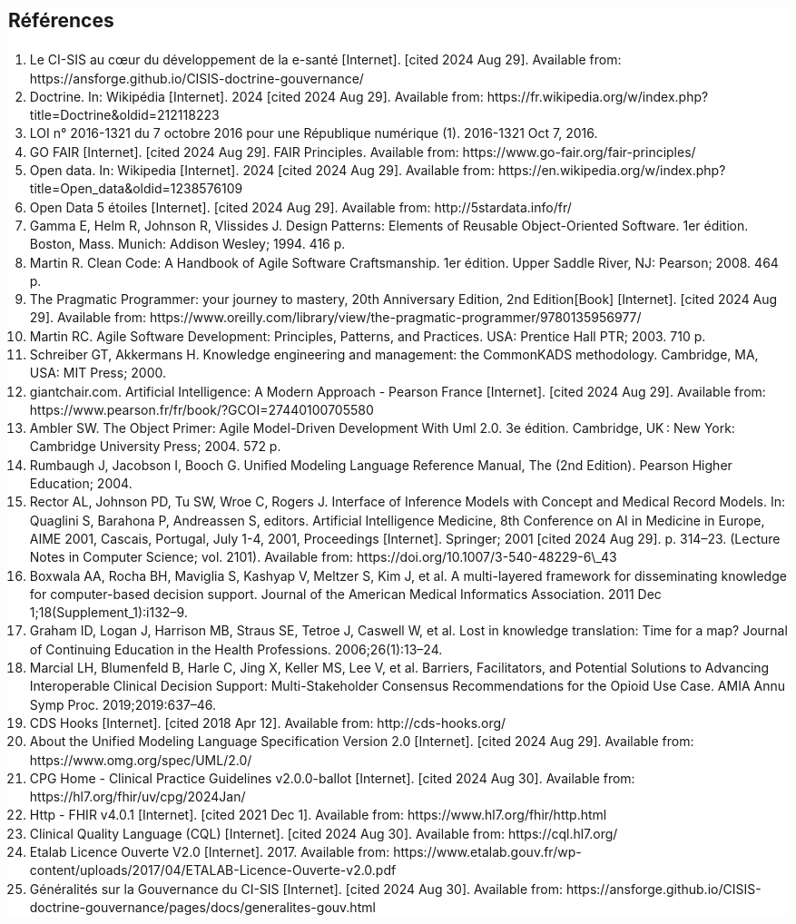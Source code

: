 ##  Références
<div class = "wysiwyg">
    <ol>
    <li>Le CI-SIS au cœur du développement de la e-santé [Internet]. [cited 2024 Aug 29]. Available from: https://ansforge.github.io/CISIS-doctrine-gouvernance/</li> 
    <li>Doctrine. In: Wikipédia [Internet]. 2024 [cited 2024 Aug 29]. Available from: https://fr.wikipedia.org/w/index.php?title=Doctrine&oldid=212118223</li> 
    <li>LOI n° 2016-1321 du 7 octobre 2016 pour une République numérique (1). 2016-1321 Oct 7, 2016.</li>  
    <li>GO FAIR [Internet]. [cited 2024 Aug 29]. FAIR Principles. Available from: https://www.go-fair.org/fair-principles/</li> 
    <li>Open data. In: Wikipedia [Internet]. 2024 [cited 2024 Aug 29]. Available from: https://en.wikipedia.org/w/index.php?title=Open_data&oldid=1238576109</li> 
    <li>Open Data 5 étoiles [Internet]. [cited 2024 Aug 29]. Available from: http://5stardata.info/fr/ </li>
    <li>Gamma E, Helm R, Johnson R, Vlissides J. Design Patterns: Elements of Reusable Object-Oriented Software. 1er édition. Boston, Mass. Munich: Addison Wesley; 1994. 416 p.</li>  
    <li>Martin R. Clean Code: A Handbook of Agile Software Craftsmanship. 1er édition. Upper Saddle River, NJ: Pearson; 2008. 464 p.</li>  
    <li>The Pragmatic Programmer: your journey to mastery, 20th Anniversary Edition, 2nd Edition[Book] [Internet]. [cited 2024 Aug 29]. Available from: https://www.oreilly.com/library/view/the-pragmatic-programmer/9780135956977/ </li>
    <li>Martin RC. Agile Software Development: Principles, Patterns, and Practices. USA: Prentice Hall PTR; 2003. 710 p.</li>  
    <li>Schreiber GT, Akkermans H. Knowledge engineering and management: the CommonKADS methodology. Cambridge, MA, USA: MIT Press; 2000. </li> 
    <li>giantchair.com. Artificial Intelligence: A Modern Approach - Pearson France [Internet]. [cited 2024 Aug 29]. Available from: https://www.pearson.fr/fr/book/?GCOI=27440100705580 </li>
    <li>Ambler SW. The Object Primer: Agile Model-Driven Development With Uml 2.0. 3e édition. Cambridge, UK : New York: Cambridge University Press; 2004. 572 p.</li>  
    <li>Rumbaugh J, Jacobson I, Booch G. Unified Modeling Language Reference Manual, The (2nd Edition). Pearson Higher Education; 2004. </li> 
    <li>Rector AL, Johnson PD, Tu SW, Wroe C, Rogers J. Interface of Inference Models with Concept and Medical Record Models. In: Quaglini S, Barahona P, Andreassen S, editors. Artificial Intelligence Medicine, 8th Conference on AI in Medicine in Europe, AIME 2001, Cascais, Portugal, July 1-4, 2001, Proceedings [Internet]. Springer; 2001 [cited 2024 Aug 29]. p. 314–23. (Lecture Notes in Computer Science; vol. 2101). Available from: https://doi.org/10.1007/3-540-48229-6\_43 </li>
    <li>Boxwala AA, Rocha BH, Maviglia S, Kashyap V, Meltzer S, Kim J, et al. A multi-layered framework for disseminating knowledge for computer-based decision support. Journal of the American Medical Informatics Association. 2011 Dec 1;18(Supplement_1):i132–9.</li>  
    <li>Graham ID, Logan J, Harrison MB, Straus SE, Tetroe J, Caswell W, et al. Lost in knowledge translation: Time for a map? Journal of Continuing Education in the Health Professions. 2006;26(1):13–24.</li>  
    <li>Marcial LH, Blumenfeld B, Harle C, Jing X, Keller MS, Lee V, et al. Barriers, Facilitators, and Potential Solutions to Advancing Interoperable Clinical Decision Support: Multi-Stakeholder Consensus Recommendations for the Opioid Use Case. AMIA Annu Symp Proc. 2019;2019:637–46.</li>  
    <li>CDS Hooks [Internet]. [cited 2018 Apr 12]. Available from: http://cds-hooks.org/</li> 
    <li>About the Unified Modeling Language Specification Version 2.0 [Internet]. [cited 2024 Aug 29]. Available from: https://www.omg.org/spec/UML/2.0/</li> 
    <li>CPG Home - Clinical Practice Guidelines v2.0.0-ballot [Internet]. [cited 2024 Aug 30]. Available from: https://hl7.org/fhir/uv/cpg/2024Jan/</li> 
    <li>Http - FHIR v4.0.1 [Internet]. [cited 2021 Dec 1]. Available from: https://www.hl7.org/fhir/http.html</li> 
    <li>Clinical Quality Language (CQL) [Internet]. [cited 2024 Aug 30]. Available from: https://cql.hl7.org/</li> 
    <li>Etalab Licence Ouverte V2.0 [Internet]. 2017. Available from: https://www.etalab.gouv.fr/wp-content/uploads/2017/04/ETALAB-Licence-Ouverte-v2.0.pdf</li>
    <li>Généralités sur la Gouvernance du CI-SIS [Internet]. [cited 2024 Aug 30]. Available from: https://ansforge.github.io/CISIS-doctrine-gouvernance/pages/docs/generalites-gouv.html</li> 
    </ol>
</div>  
